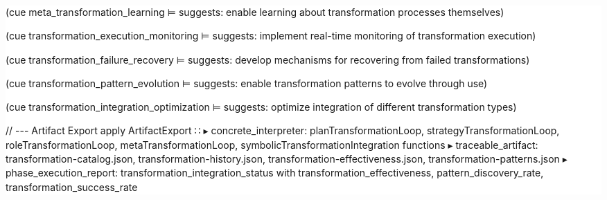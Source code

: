 (cue meta_transformation_learning ⊨ suggests: enable learning about transformation processes themselves)

(cue transformation_execution_monitoring ⊨ suggests: implement real-time monitoring of transformation execution)

(cue transformation_failure_recovery ⊨ suggests: develop mechanisms for recovering from failed transformations)

(cue transformation_pattern_evolution ⊨ suggests: enable transformation patterns to evolve through use)

(cue transformation_integration_optimization ⊨ suggests: optimize integration of different transformation types)

// --- Artifact Export
apply ArtifactExport ∷
  ▸ concrete_interpreter: planTransformationLoop, strategyTransformationLoop, roleTransformationLoop, metaTransformationLoop, symbolicTransformationIntegration functions
  ▸ traceable_artifact: transformation-catalog.json, transformation-history.json, transformation-effectiveness.json, transformation-patterns.json
  ▸ phase_execution_report: transformation_integration_status with transformation_effectiveness, pattern_discovery_rate, transformation_success_rate